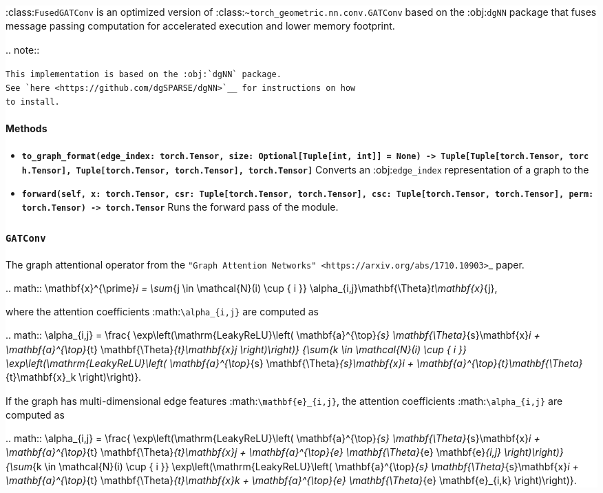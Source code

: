 :class:`FusedGATConv` is an optimized version of
:class:`~torch_geometric.nn.conv.GATConv` based on the :obj:`dgNN` package
that fuses message passing computation for accelerated execution and lower
memory footprint.

.. note::

    This implementation is based on the :obj:`dgNN` package.
    See `here <https://github.com/dgSPARSE/dgNN>`__ for instructions on how
    to install.

#### Methods

- **`to_graph_format(edge_index: torch.Tensor, size: Optional[Tuple[int, int]] = None) -> Tuple[Tuple[torch.Tensor, torch.Tensor], Tuple[torch.Tensor, torch.Tensor], torch.Tensor]`**
  Converts an :obj:`edge_index` representation of a graph to the

- **`forward(self, x: torch.Tensor, csr: Tuple[torch.Tensor, torch.Tensor], csc: Tuple[torch.Tensor, torch.Tensor], perm: torch.Tensor) -> torch.Tensor`**
  Runs the forward pass of the module.

### `GATConv`

The graph attentional operator from the `"Graph Attention Networks"
<https://arxiv.org/abs/1710.10903>`_ paper.

.. math::
    \mathbf{x}^{\prime}_i = \sum_{j \in \mathcal{N}(i) \cup \{ i \}}
    \alpha_{i,j}\mathbf{\Theta}_t\mathbf{x}_{j},

where the attention coefficients :math:`\alpha_{i,j}` are computed as

.. math::
    \alpha_{i,j} =
    \frac{
    \exp\left(\mathrm{LeakyReLU}\left(
    \mathbf{a}^{\top}_{s} \mathbf{\Theta}_{s}\mathbf{x}_i
    + \mathbf{a}^{\top}_{t} \mathbf{\Theta}_{t}\mathbf{x}_j
    \right)\right)}
    {\sum_{k \in \mathcal{N}(i) \cup \{ i \}}
    \exp\left(\mathrm{LeakyReLU}\left(
    \mathbf{a}^{\top}_{s} \mathbf{\Theta}_{s}\mathbf{x}_i
    + \mathbf{a}^{\top}_{t}\mathbf{\Theta}_{t}\mathbf{x}_k
    \right)\right)}.

If the graph has multi-dimensional edge features :math:`\mathbf{e}_{i,j}`,
the attention coefficients :math:`\alpha_{i,j}` are computed as

.. math::
    \alpha_{i,j} =
    \frac{
    \exp\left(\mathrm{LeakyReLU}\left(
    \mathbf{a}^{\top}_{s} \mathbf{\Theta}_{s}\mathbf{x}_i
    + \mathbf{a}^{\top}_{t} \mathbf{\Theta}_{t}\mathbf{x}_j
    + \mathbf{a}^{\top}_{e} \mathbf{\Theta}_{e} \mathbf{e}_{i,j}
    \right)\right)}
    {\sum_{k \in \mathcal{N}(i) \cup \{ i \}}
    \exp\left(\mathrm{LeakyReLU}\left(
    \mathbf{a}^{\top}_{s} \mathbf{\Theta}_{s}\mathbf{x}_i
    + \mathbf{a}^{\top}_{t} \mathbf{\Theta}_{t}\mathbf{x}_k
    + \mathbf{a}^{\top}_{e} \mathbf{\Theta}_{e} \mathbf{e}_{i,k}
    \right)\right)}.
